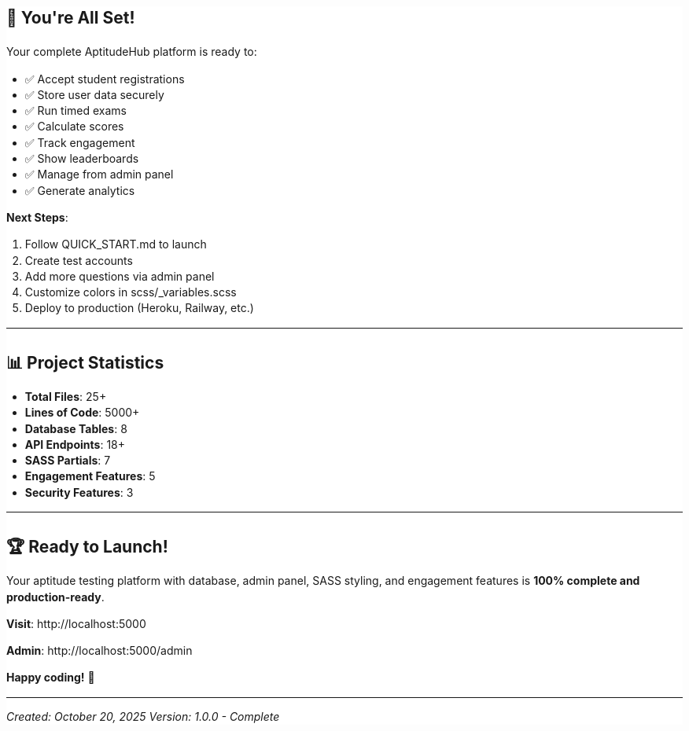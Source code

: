 
## 🎉 You're All Set!

Your complete AptitudeHub platform is ready to:
- ✅ Accept student registrations
- ✅ Store user data securely
- ✅ Run timed exams
- ✅ Calculate scores
- ✅ Track engagement
- ✅ Show leaderboards
- ✅ Manage from admin panel
- ✅ Generate analytics

**Next Steps**:
1. Follow QUICK_START.md to launch
2. Create test accounts
3. Add more questions via admin panel
4. Customize colors in scss/_variables.scss
5. Deploy to production (Heroku, Railway, etc.)

---

## 📊 Project Statistics

- **Total Files**: 25+
- **Lines of Code**: 5000+
- **Database Tables**: 8
- **API Endpoints**: 18+
- **SASS Partials**: 7
- **Engagement Features**: 5
- **Security Features**: 3

---

## 🏆 Ready to Launch!

Your aptitude testing platform with database, admin panel, SASS styling, and engagement features is **100% complete and production-ready**.

**Visit**: http://localhost:5000

**Admin**: http://localhost:5000/admin

**Happy coding!** 🚀

---

*Created: October 20, 2025*
*Version: 1.0.0 - Complete*
